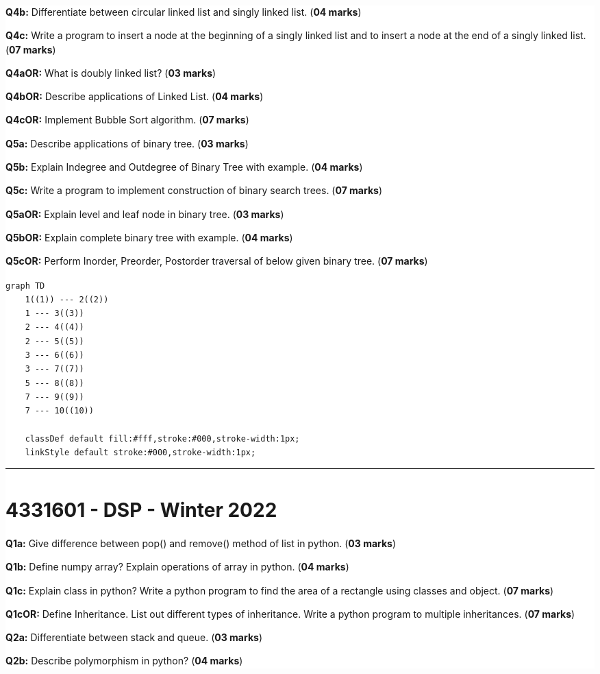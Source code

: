 **Q4b:** Differentiate between circular linked list and singly linked list. (**04 marks**)

**Q4c:** Write a program to insert a node at the beginning of a singly linked list and to insert a node at the end of a singly linked list. (**07 marks**)

**Q4aOR:** What is doubly linked list? (**03 marks**)

**Q4bOR:** Describe applications of Linked List. (**04 marks**)

**Q4cOR:** Implement Bubble Sort algorithm. (**07 marks**)

**Q5a:** Describe applications of binary tree. (**03 marks**)

**Q5b:** Explain Indegree and Outdegree of Binary Tree with example. (**04 marks**)

**Q5c:** Write a program to implement construction of binary search trees. (**07 marks**)

**Q5aOR:** Explain level and leaf node in binary tree. (**03 marks**)

**Q5bOR:** Explain complete binary tree with example. (**04 marks**)

**Q5cOR:** Perform Inorder, Preorder, Postorder traversal of below given binary tree. (**07 marks**)

```mermaid
graph TD
    1((1)) --- 2((2))
    1 --- 3((3))
    2 --- 4((4))
    2 --- 5((5))
    3 --- 6((6))
    3 --- 7((7))
    5 --- 8((8))
    7 --- 9((9))
    7 --- 10((10))
    
    classDef default fill:#fff,stroke:#000,stroke-width:1px;
    linkStyle default stroke:#000,stroke-width:1px;
```



---

# 4331601 - DSP - Winter 2022
**Q1a:** Give difference between pop() and remove() method of list in python. (**03 marks**)

**Q1b:** Define numpy array? Explain operations of array in python. (**04 marks**)

**Q1c:** Explain class in python? Write a python program to find the area of a rectangle using classes and object. (**07 marks**)

**Q1cOR:** Define Inheritance. List out different types of inheritance. Write a python program to multiple inheritances. (**07 marks**)

**Q2a:** Differentiate between stack and queue. (**03 marks**)

**Q2b:** Describe polymorphism in python? (**04 marks**)
